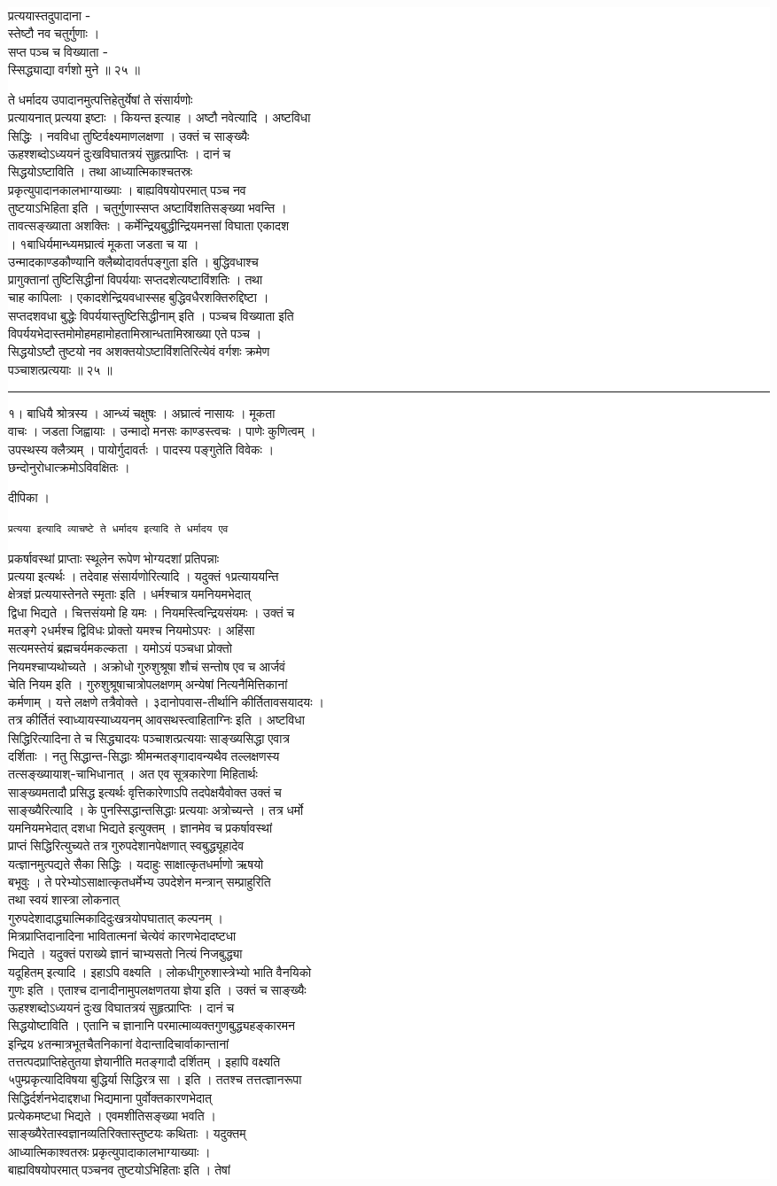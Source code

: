 प्रत्ययास्तदुपादाना -  
स्तेष्टौ नव चतुर्गुणाः ।  
सप्त पञ्च च विख्याता -  
स्सिद्ध्याद्या वर्गशो मुने ॥ २५ ॥  
    
ते धर्मादय उपादानमुत्पत्तिहेतुर्येषां ते संसार्यणोः   
प्रत्यायनात् प्रत्यया इष्टाः । कियन्त इत्याह । अष्टौ नवेत्यादि । अष्टविधा   
सिद्धिः । नवविधा तुष्टिर्वक्ष्यमाणलक्षणा । उक्तं च साङ्ख्यैः   
ऊहश्शब्दोऽध्ययनं दुःखविघातत्रयं सुहृत्प्राप्तिः । दानं च   
सिद्धयोऽष्टाविति । तथा आध्यात्मिकाश्चतस्रः   
प्रकृत्युपादानकालभाग्याख्याः । बाह्यविषयोपरमात् पञ्च नव   
तुष्टयाऽभिहिता इति । चतुर्गुणास्सप्त अष्टाविंशतिसङ्ख्या भवन्ति ।   
तावत्सङ्ख्याता अशक्तिः । कर्मेन्द्रियबुद्धीन्द्रियमनसां विघाता एकादश   
। १बाधिर्यमान्ध्यमघ्रात्वं मूकता जडता च या ।   
उन्मादकाण्डकौण्यानि क्लैब्योदावर्तपङ्गुता इति । बुद्धिवधाश्च   
प्रागुक्तानां तुष्टिसिद्धीनां विपर्ययाः सप्तदशेत्यष्टाविंशतिः । तथा   
चाह कापिलाः । एकादशेन्द्रियवधास्सह बुद्धिवधैरशक्तिरुद्दिष्टा ।   
सप्तदशवधा बुद्धेः विपर्ययास्तुष्टिसिद्धीनाम् इति । पञ्चच विख्याता इति   
विपर्ययभेदास्तमोमोहमहामोहतामिस्रान्धतामिस्राख्या एते पञ्च ।   
सिद्धयोऽष्टौ तुष्टयो नव अशक्तयोऽष्टाविंशतिरित्येवं वर्गशः क्रमेण   
पञ्चाशत्प्रत्ययाः ॥ २५ ॥  
______________________________  
१। बाधियै श्रोत्रस्य । आन्ध्यं चक्षुषः । अघ्रात्वं नासायः । मूकता   
वाचः । जडता जिह्वायाः । उन्मादो मनसः काण्डस्त्वचः । पाणेः कुणित्वम् ।   
उपस्थस्य क्लैत्र्यम् । पायोर्गुदावर्तः । पादस्य पङ्गुतेति विवेकः ।   
छन्दोनुरोधात्क्रमोऽविवक्षितः ।  
    
दीपिका ।  
    
	प्रत्यया इत्यादि व्याचष्टे ते धर्मादय इत्यादि ते धर्मादय एव   
प्रकर्षावस्थां प्राप्ताः स्थूलेन रूपेण भोग्यदशां प्रतिपन्नाः   
प्रत्यया इत्यर्थः । तदेवाह संसार्यणोरित्यादि । यदुक्तं १प्रत्याययन्ति   
क्षेत्रज्ञं प्रत्ययास्तेनते स्मृताः इति । धर्मश्चात्र यमनियमभेदात्   
द्विधा भिद्यते । चित्तसंयमो हि यमः । नियमस्त्विन्द्रियसंयमः । उक्तं च   
मतङ्गे २धर्मश्च द्विविधः प्रोक्तो यमश्च नियमोऽपरः । अहिंसा   
सत्यमस्तेयं ब्रह्मचर्यमकल्कता । यमोऽयं पञ्चधा प्रोक्तो   
नियमश्चाप्यथोच्यते । अक्रोधो गुरुशुश्रूषा शौचं सन्तोष एव च आर्जवं   
चेति नियम इति । गुरुशुश्रूषाचात्रोपलक्षणम् अन्येषां नित्यनैमित्तिकानां   
कर्मणाम् । यत्ते लक्षणे तत्रैवोक्ते । ३दानोपवास-तीर्थानि कीर्तितावसयादयः ।   
तत्र कीर्तितं स्वाध्यायस्याध्ययनम् आवसथस्त्वाहिताग्निः इति । अष्टविधा   
सिद्धिरित्यादिना ते च सिद्ध्यादयः पञ्चाशत्प्रत्ययाः साङ्ख्यसिद्धा एवात्र   
दर्शिताः । नतु सिद्धान्त-सिद्धाः श्रीमन्मतङ्गादावन्यथैव तल्लक्षणस्य   
तत्सङ्ख्यायाश्-चाभिधानात् । अत एव सूत्रकारेणा मिहितार्थः   
साङ्ख्यमतादौ प्रसिद्ध इत्यर्थः वृत्तिकारेणाऽपि तदपेक्षयैवोक्त उक्तं च   
साङ्ख्यैरित्यादि । के पुनस्सिद्धान्तसिद्धाः प्रत्ययाः अत्रोच्यन्ते । तत्र धर्मो   
यमनियमभेदात् दशधा भिद्यते इत्युक्तम् । ज्ञानमेव च प्रकर्षावस्थां   
प्राप्तं सिद्धिरित्युच्यते तत्र गुरुपदेशानपेक्षणात् स्वबुद्ध्यूहादेव   
यत्ज्ञानमुत्पद्यते सैका सिद्धिः । यदाहुः साक्षात्कृतधर्माणो ऋषयो   
बभूवुः । ते परेभ्योऽसाक्षात्कृतधर्मेभ्य उपदेशेन मन्त्रान् सम्प्राहुरिति   
तथा स्वयं शास्त्रा लोकनात्   
गुरुपदेशादाद्ध्यात्मिकादिदुःखत्रयोपघातात् कल्पनम् ।   
मित्रप्राप्तिदानादिना भावितात्मनां चेत्येवं कारणभेदादष्टधा   
भिद्यते । यदुक्तं पराख्ये ज्ञानं चाभ्यसतो नित्यं निजबुद्ध्या   
यदूहितम् इत्यादि । इहाऽपि वक्ष्यति । लोकधीगुरुशास्त्रेभ्यो भाति वैनयिको   
गुणः इति । एताश्च दानादीनामुपलक्षणतया ज्ञेया इति । उक्तं च साङ्ख्यैः   
ऊहश्शब्दोऽध्ययनं दुःख विघातत्रयं सुहृत्प्राप्तिः । दानं च   
सिद्धयोष्टाविति । एतानि च ज्ञानानि परमात्माव्यक्तगुणबुद्ध्यहङ्कारमन   
इन्द्रिय ४तन्मात्रभूतचैतनिकानां वेदान्तादिचार्वाकान्तानां   
तत्तत्पदप्राप्तिहेतुतया ज्ञेयानीति मतङ्गादौ दर्शितम् । इहापि वक्ष्यति   
५पुम्प्रकृत्यादिविषया बुद्धिर्या सिद्धिरत्र सा । इति । ततश्च तत्तत्ज्ञानरूपा   
सिद्धिर्दर्शनभेदाद्दशधा भिद्यमाना पुर्वोक्तकारणभेदात्   
प्रत्येकमष्टधा भिद्यते । एवमशीतिसङ्ख्या भवति ।   
साङ्ख्यैरेतास्वज्ञानव्यतिरिक्तास्तुष्टयः कथिताः । यदुक्तम्   
आध्यात्मिकाश्वतस्रः प्रकृत्युपादाकालभाग्याख्याः ।   
बाह्यविषयोपरमात् पञ्चनव तुष्टयोऽभिहिताः इति । तेषां   